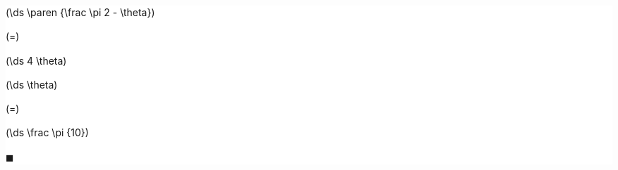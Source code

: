 




\(\ds \paren {\frac \pi 2 - \theta}\)

\(=\)







\(\ds 4 \theta\)




















\(\ds \theta\)

\(=\)







\(\ds \frac \pi {10}\)









$\blacksquare$






